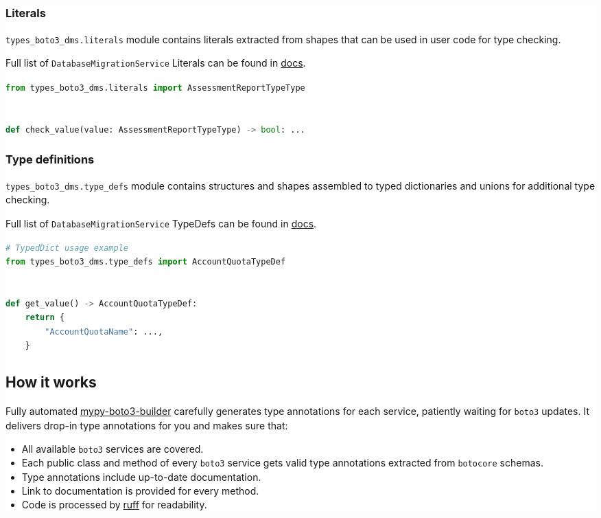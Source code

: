 <a id="literals"></a>

### Literals

`types_boto3_dms.literals` module contains literals extracted from shapes that
can be used in user code for type checking.

Full list of `DatabaseMigrationService` Literals can be found in
[docs](https://youtype.github.io/types_boto3_docs/types_boto3_dms/literals/).

```python
from types_boto3_dms.literals import AssessmentReportTypeType


def check_value(value: AssessmentReportTypeType) -> bool: ...
```

<a id="type-definitions"></a>

### Type definitions

`types_boto3_dms.type_defs` module contains structures and shapes assembled to
typed dictionaries and unions for additional type checking.

Full list of `DatabaseMigrationService` TypeDefs can be found in
[docs](https://youtype.github.io/types_boto3_docs/types_boto3_dms/type_defs/).

```python
# TypedDict usage example
from types_boto3_dms.type_defs import AccountQuotaTypeDef


def get_value() -> AccountQuotaTypeDef:
    return {
        "AccountQuotaName": ...,
    }
```

<a id="how-it-works"></a>

## How it works

Fully automated
[mypy-boto3-builder](https://github.com/youtype/mypy_boto3_builder) carefully
generates type annotations for each service, patiently waiting for `boto3`
updates. It delivers drop-in type annotations for you and makes sure that:

- All available `boto3` services are covered.
- Each public class and method of every `boto3` service gets valid type
  annotations extracted from `botocore` schemas.
- Type annotations include up-to-date documentation.
- Link to documentation is provided for every method.
- Code is processed by [ruff](https://docs.astral.sh/ruff/) for readability.

<a id="what's-new"></a>
